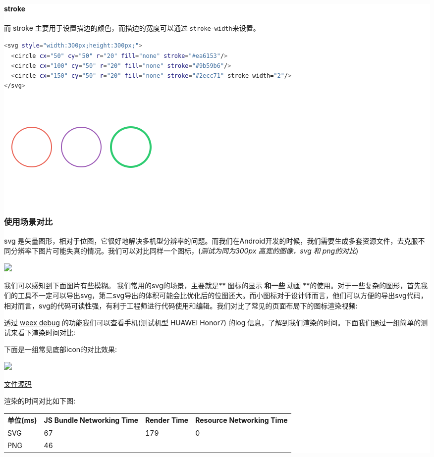 #### stroke

而 stroke 主要用于设置描边的颜色，而描边的宽度可以通过 `stroke-width`来设置。
``` bash
<svg style="width:300px;height:300px;">
  <circle cx="50" cy="50" r="20" fill="none" stroke="#ea6153"/>
  <circle cx="100" cy="50" r="20" fill="none" stroke="#9b59b6"/> 
  <circle cx="150" cy="50" r="20" fill="none" stroke="#2ecc71" stroke-width="2"/>  
</svg>
```

<img src="./screenshots/prop-stroke.png" />
 
 
 
 
 
 ### 使用场景对比
 
 svg 是矢量图形，相对于位图，它很好地解决多机型分辨率的问题。而我们在Android开发的时候，我们需要生成多套资源文件，去克服不同分辨率下图片可能失真的情况。我们可以对比同样一个图标，(*测试为同为300px 高宽的图像，svg 和 png的对比*) 
 
 <img width="300" src="http://img1.vued.vanthink.cn/vuedd1f830f2184145d6151fd85cff2eeb53.png"/>
 
 我们可以感知到下面图片有些模糊。 我们常用的svg的场景，主要就是** 图标的显示 **和一些** 动画 **的使用。对于一些复杂的图形，首先我们的工具不一定可以导出svg，第二svg导出的体积可能会比优化后的位图还大。而小图标对于设计师而言，他们可以方便的导出svg代码，相对而言，svg的代码可读性强，有利于工程师进行代码使用和编辑。我们对比了常见的页面布局下的图标渲染视频:
 
 <video controls style="width:320px;height:640px;" src="http://cloud.video.taobao.com/play/u/481286803/p/1/e/6/t/1/54127540.mp4"></video>
 
 
 透过 [weex debug](https://github.com/weexteam/weex-toolkit) 的功能我们可以查看手机(测试机型 HUAWEI Honor7) 的log 信息，了解到我们渲染的时间。下面我们通过一组简单的测试来看下渲染时间对比:
 
 下面是一组常见底部icon的对比效果:
 
 <img width="320" src="http://img1.vued.vanthink.cn/vued33c84e67a635fc0fcb60551718ecf4d7.png" />
 
 [文件源码](https://github.com/JackPu/weex-svg-performance-test/blob/master/src/testsvg.vue)
 
 渲染的时间对比如下图:
 
 <table style="width:600px;">
  <tr>
    <th>单位(ms)</th>
    <th>JS Bundle Networking Time</th>
    <th>Render Time</th>
    <th>Resource Networking Time</th>
  </tr>
  <tr>
    <td>SVG</td>
    <td>67</td>
    <td>179</td>
    <td>0</td>
  </tr>
  <tr>
    <td>PNG</td>
    <td>46</td>